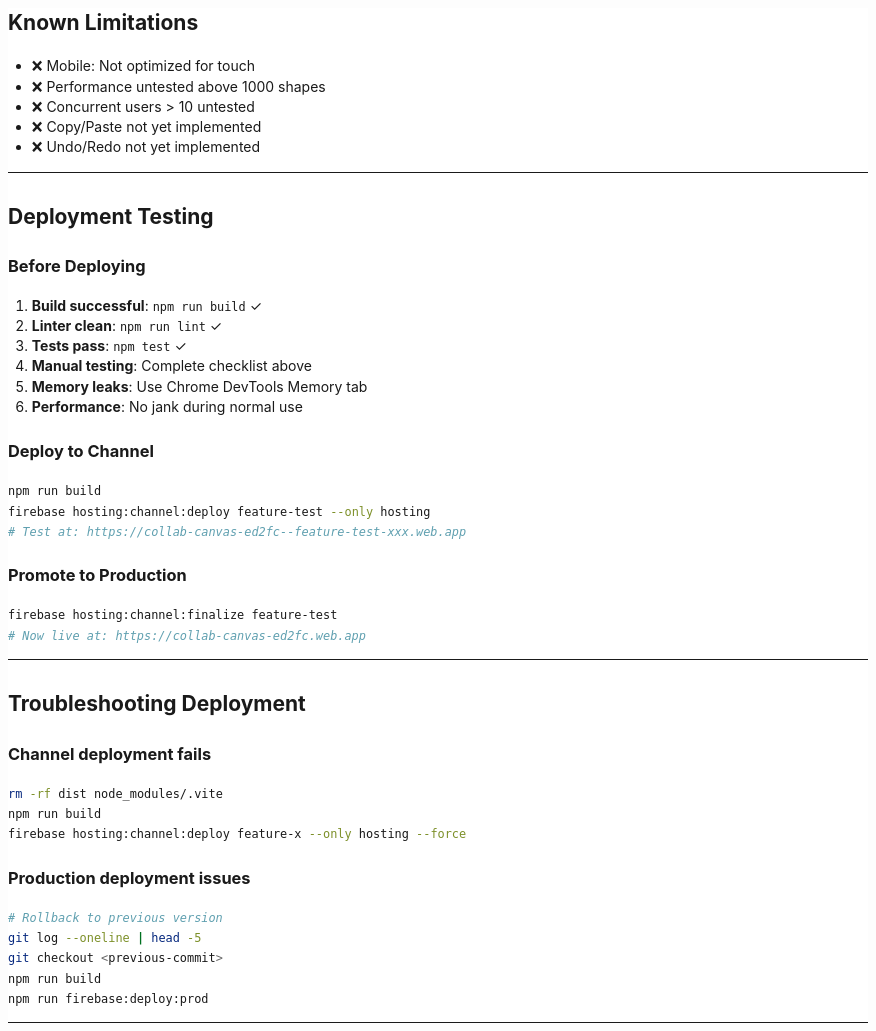 
## Known Limitations

- ❌ Mobile: Not optimized for touch
- ❌ Performance untested above 1000 shapes
- ❌ Concurrent users > 10 untested
- ❌ Copy/Paste not yet implemented
- ❌ Undo/Redo not yet implemented

---

## Deployment Testing

### Before Deploying

1. **Build successful**: `npm run build` ✓
2. **Linter clean**: `npm run lint` ✓
3. **Tests pass**: `npm test` ✓
4. **Manual testing**: Complete checklist above
5. **Memory leaks**: Use Chrome DevTools Memory tab
6. **Performance**: No jank during normal use

### Deploy to Channel

```bash
npm run build
firebase hosting:channel:deploy feature-test --only hosting
# Test at: https://collab-canvas-ed2fc--feature-test-xxx.web.app
```

### Promote to Production

```bash
firebase hosting:channel:finalize feature-test
# Now live at: https://collab-canvas-ed2fc.web.app
```

---

## Troubleshooting Deployment

### Channel deployment fails
```bash
rm -rf dist node_modules/.vite
npm run build
firebase hosting:channel:deploy feature-x --only hosting --force
```

### Production deployment issues
```bash
# Rollback to previous version
git log --oneline | head -5
git checkout <previous-commit>
npm run build
npm run firebase:deploy:prod
```

---
